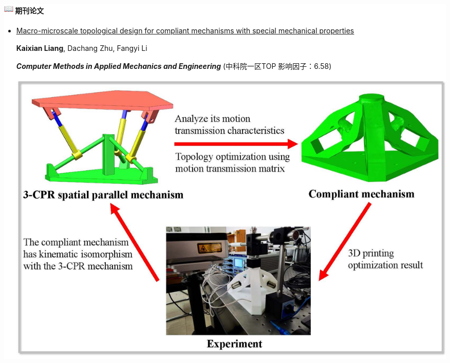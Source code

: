 #### <img src="/journal.jpg" width="18px">  期刊论文
<ul>
  
  <li><p><u><a href="https://www.sciencedirect.com/science/article/pii/S0094114X22003718">Macro-microscale topological design for compliant mechanisms with special mechanical properties</a></u></p>
  <p><b>Kaixian Liang</b>, Dachang Zhu, Fangyi Li</p>
  <p><b><i> Computer Methods in Applied Mechanics and Engineering</i></b> (中科院一区TOP 影响因子：6.58)</p> 
  <img src="/TO parallel mechanism.jpg" width="100%"></li>
  